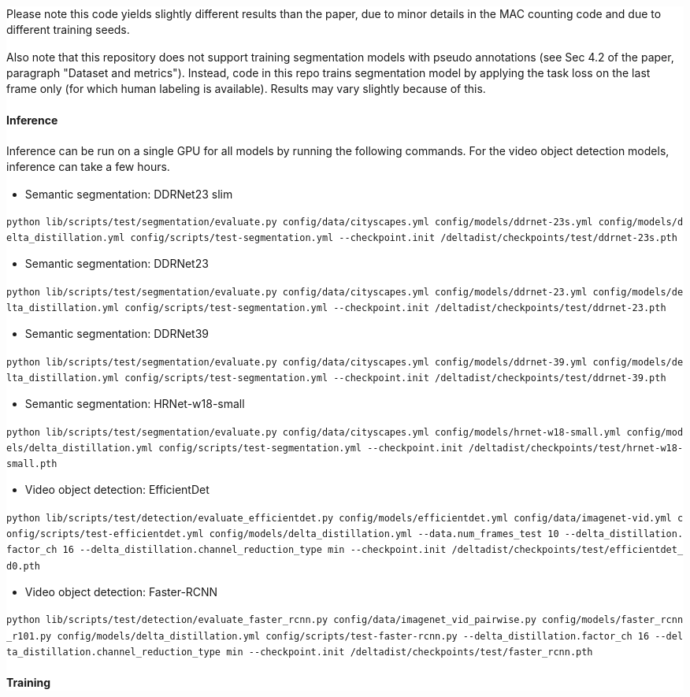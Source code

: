 Please note this code yields slightly different results than the paper, due to minor details in the MAC counting code and due to different training seeds.

Also note that this repository does not support training segmentation models with pseudo annotations (see Sec 4.2 of the paper, paragraph "Dataset and metrics").
Instead, code in this repo trains segmentation model by applying the task loss on the last frame only (for which human labeling is available).
Results may vary slightly because of this.

#### Inference

Inference can be run on a single GPU for all models by running the following commands. 
For the video object detection models, inference can take a few hours. 

* Semantic segmentation: DDRNet23 slim
````
python lib/scripts/test/segmentation/evaluate.py config/data/cityscapes.yml config/models/ddrnet-23s.yml config/models/delta_distillation.yml config/scripts/test-segmentation.yml --checkpoint.init /deltadist/checkpoints/test/ddrnet-23s.pth
````
* Semantic segmentation: DDRNet23
````
python lib/scripts/test/segmentation/evaluate.py config/data/cityscapes.yml config/models/ddrnet-23.yml config/models/delta_distillation.yml config/scripts/test-segmentation.yml --checkpoint.init /deltadist/checkpoints/test/ddrnet-23.pth 
````
* Semantic segmentation: DDRNet39
````
python lib/scripts/test/segmentation/evaluate.py config/data/cityscapes.yml config/models/ddrnet-39.yml config/models/delta_distillation.yml config/scripts/test-segmentation.yml --checkpoint.init /deltadist/checkpoints/test/ddrnet-39.pth 
````

* Semantic segmentation: HRNet-w18-small
````
python lib/scripts/test/segmentation/evaluate.py config/data/cityscapes.yml config/models/hrnet-w18-small.yml config/models/delta_distillation.yml config/scripts/test-segmentation.yml --checkpoint.init /deltadist/checkpoints/test/hrnet-w18-small.pth 
````

* Video object detection: EfficientDet
````
python lib/scripts/test/detection/evaluate_efficientdet.py config/models/efficientdet.yml config/data/imagenet-vid.yml config/scripts/test-efficientdet.yml config/models/delta_distillation.yml --data.num_frames_test 10 --delta_distillation.factor_ch 16 --delta_distillation.channel_reduction_type min --checkpoint.init /deltadist/checkpoints/test/efficientdet_d0.pth 
````

* Video object detection: Faster-RCNN
````
python lib/scripts/test/detection/evaluate_faster_rcnn.py config/data/imagenet_vid_pairwise.py config/models/faster_rcnn_r101.py config/models/delta_distillation.yml config/scripts/test-faster-rcnn.py --delta_distillation.factor_ch 16 --delta_distillation.channel_reduction_type min --checkpoint.init /deltadist/checkpoints/test/faster_rcnn.pth 
````

#### Training
